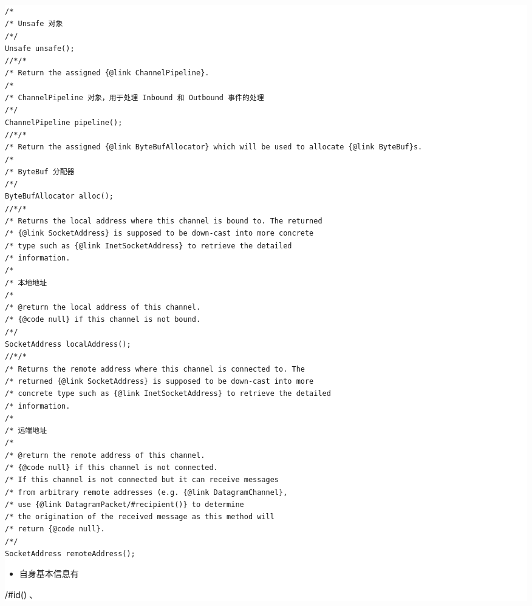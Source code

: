 ```
/*
/* Unsafe 对象
/*/
Unsafe unsafe();
//*/*
/* Return the assigned {@link ChannelPipeline}.
/*
/* ChannelPipeline 对象，用于处理 Inbound 和 Outbound 事件的处理
/*/
ChannelPipeline pipeline();
//*/*
/* Return the assigned {@link ByteBufAllocator} which will be used to allocate {@link ByteBuf}s.
/*
/* ByteBuf 分配器
/*/
ByteBufAllocator alloc();
//*/*
/* Returns the local address where this channel is bound to. The returned
/* {@link SocketAddress} is supposed to be down-cast into more concrete
/* type such as {@link InetSocketAddress} to retrieve the detailed
/* information.
/*
/* 本地地址
/*
/* @return the local address of this channel.
/* {@code null} if this channel is not bound.
/*/
SocketAddress localAddress();
//*/*
/* Returns the remote address where this channel is connected to. The
/* returned {@link SocketAddress} is supposed to be down-cast into more
/* concrete type such as {@link InetSocketAddress} to retrieve the detailed
/* information.
/*
/* 远端地址
/*
/* @return the remote address of this channel.
/* {@code null} if this channel is not connected.
/* If this channel is not connected but it can receive messages
/* from arbitrary remote addresses (e.g. {@link DatagramChannel},
/* use {@link DatagramPacket/#recipient()} to determine
/* the origination of the received message as this method will
/* return {@code null}.
/*/
SocketAddress remoteAddress();
```

- 自身基本信息有

/#id()
、

